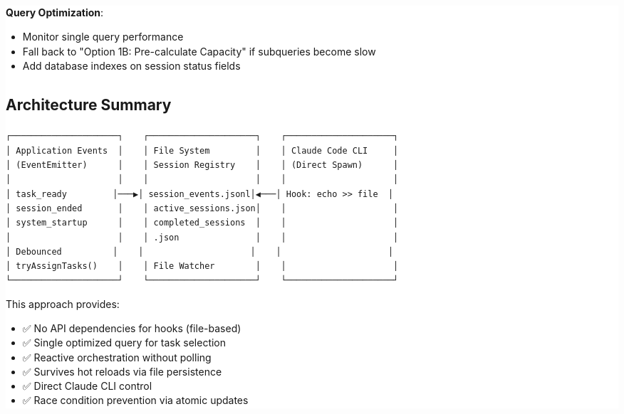 **Query Optimization**:
- Monitor single query performance
- Fall back to "Option 1B: Pre-calculate Capacity" if subqueries become slow
- Add database indexes on session status fields

## Architecture Summary

```
┌─────────────────────┐    ┌─────────────────────┐    ┌─────────────────────┐
│ Application Events  │    │ File System         │    │ Claude Code CLI     │
│ (EventEmitter)      │    │ Session Registry    │    │ (Direct Spawn)      │
│                     │    │                     │    │                     │
│ task_ready         │───▶│ session_events.jsonl│◀───│ Hook: echo >> file  │
│ session_ended       │    │ active_sessions.json│    │                     │
│ system_startup      │    │ completed_sessions  │    │                     │
│                     │    │ .json               │    │                     │
│ Debounced          │    │                     │    │                     │
│ tryAssignTasks()    │    │ File Watcher        │    │                     │
└─────────────────────┘    └─────────────────────┘    └─────────────────────┘
```

This approach provides:
- ✅ No API dependencies for hooks (file-based)
- ✅ Single optimized query for task selection  
- ✅ Reactive orchestration without polling
- ✅ Survives hot reloads via file persistence
- ✅ Direct Claude CLI control
- ✅ Race condition prevention via atomic updates
